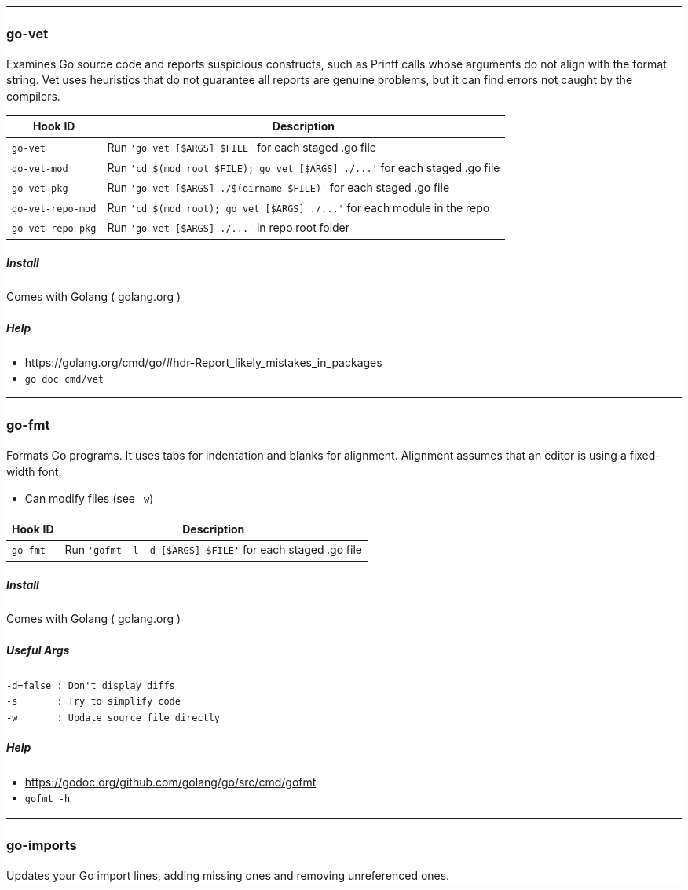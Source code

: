 ----------
### go-vet
Examines Go source code and reports suspicious constructs, such as
Printf calls whose arguments do not align with the format string. Vet uses
heuristics that do not guarantee all reports are genuine problems, but it
can find errors not caught by the compilers.

| Hook ID           | Description
|-------------------|------------
| `go-vet`          | Run `'go vet [$ARGS] $FILE'` for each staged .go file
| `go-vet-mod`      | Run `'cd $(mod_root $FILE); go vet [$ARGS] ./...'` for each staged .go file
| `go-vet-pkg`      | Run `'go vet [$ARGS] ./$(dirname $FILE)'` for each staged .go file
| `go-vet-repo-mod` | Run `'cd $(mod_root); go vet [$ARGS] ./...'` for each module in the repo
| `go-vet-repo-pkg` | Run `'go vet [$ARGS] ./...'` in repo root folder

##### Install
Comes with Golang ( [golang.org](https://golang.org/) )

##### Help
 - https://golang.org/cmd/go/#hdr-Report_likely_mistakes_in_packages
 - `go doc cmd/vet`

----------
### go-fmt
Formats Go programs. It uses tabs for indentation and blanks for alignment. Alignment assumes that an editor is using a fixed-width font.

 - Can modify files (see `-w`)

| Hook ID  | Description
|----------|------------
| `go-fmt` | Run `'gofmt -l -d [$ARGS] $FILE'` for each staged .go file

##### Install
Comes with Golang ( [golang.org](https://golang.org/) )

##### Useful Args
```
-d=false : Don't display diffs
-s       : Try to simplify code
-w       : Update source file directly
```

##### Help
 - https://godoc.org/github.com/golang/go/src/cmd/gofmt
 - `gofmt -h`

--------------
### go-imports
Updates your Go import lines, adding missing ones and removing unreferenced ones.
